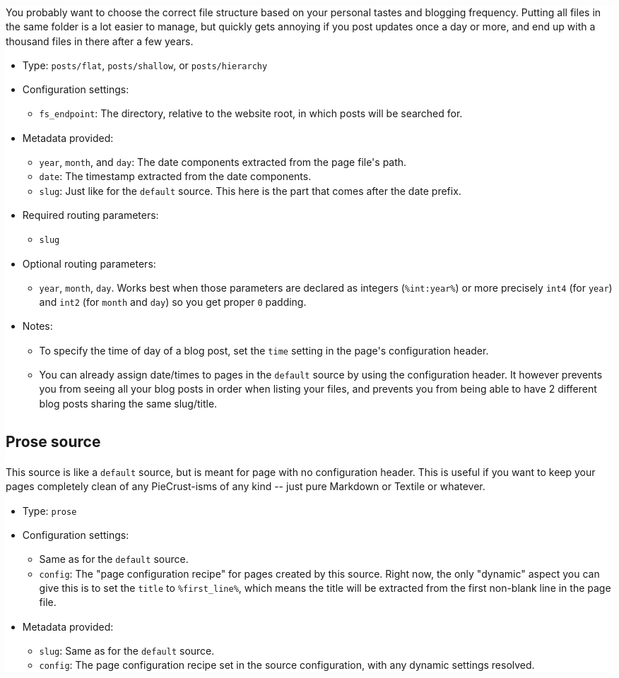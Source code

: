You probably want to choose the correct file structure based on your personal
tastes and blogging frequency. Putting all files in the same folder is a lot
easier to manage, but quickly gets annoying if you post updates once a day or
more, and end up with a thousand files in there after a few years.

* Type: `posts/flat`, `posts/shallow`, or `posts/hierarchy`

* Configuration settings:
    * `fs_endpoint`: The directory, relative to the website root, in which posts
      will be searched for.

* Metadata provided:
    * `year`, `month`, and `day`: The date components extracted from the page
      file's path.
    * `date`: The timestamp extracted from the date components.
    * `slug`: Just like for the `default` source. This here is the part that
      comes after the date prefix.

* Required routing parameters:
    * `slug`

* Optional routing parameters:
    * `year`, `month`, `day`. Works best when those parameters are declared as
      integers (`%int:year%`) or more precisely `int4` (for `year`) and `int2`
      (for `month` and `day`) so you get proper `0` padding.

* Notes:
    * To specify the time of day of a blog post, set the `time` setting in the
      page's configuration header.

    * You can already assign date/times to pages in the `default` source by
      using the configuration header. It however prevents you from seeing all
      your blog posts in order when listing your files, and prevents you from
      being able to have 2 different blog posts sharing the same slug/title.


## Prose source

This source is like a `default` source, but is meant for page with no
configuration header. This is useful if you want to keep your pages completely
clean of any PieCrust-isms of any kind -- just pure Markdown or Textile or
whatever.

* Type: `prose`

* Configuration settings:
    * Same as for the `default` source.
    * `config`: The "page configuration recipe" for pages created by this
      source. Right now, the only "dynamic" aspect you can give this is to set
      the `title` to `%first_line%`, which means the title will be extracted
      from the first non-blank line in the page file.

* Metadata provided:
    * `slug`: Same as for the `default` source.
    * `config`: The page configuration recipe set in the source configuration,
      with any dynamic settings resolved.

